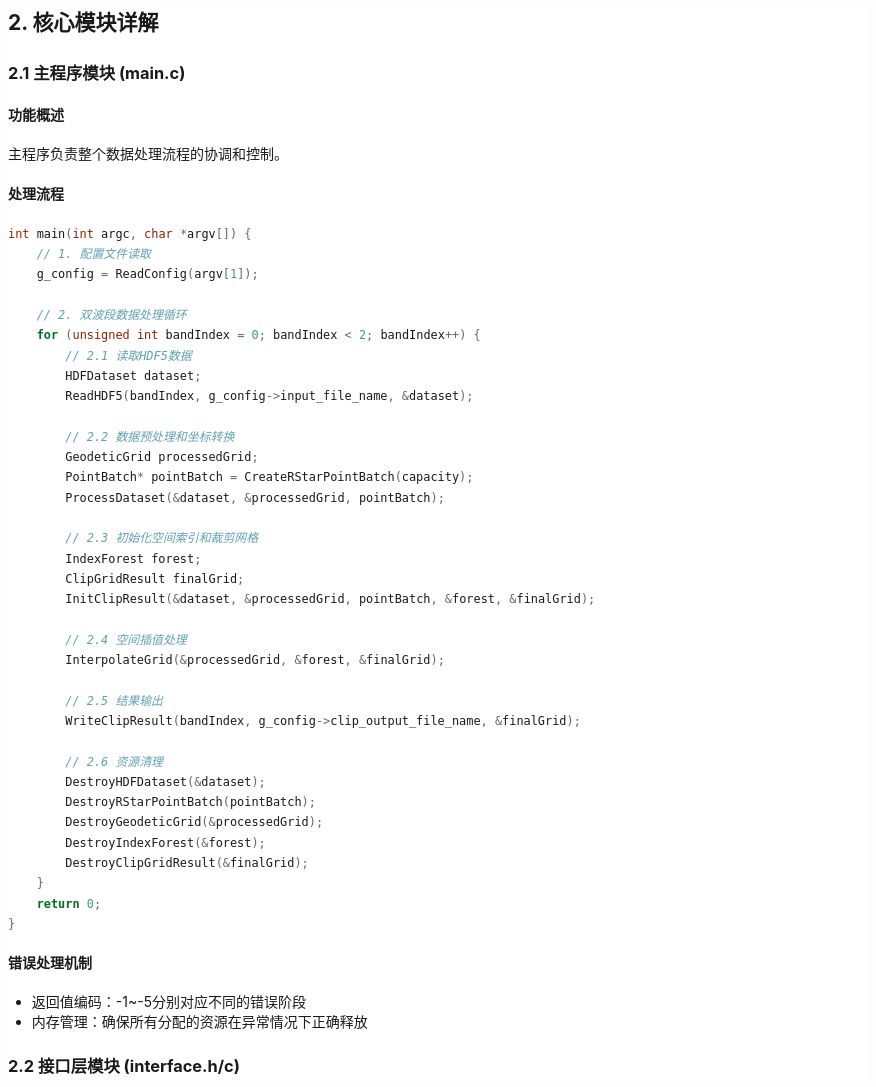 ## 2. 核心模块详解

### 2.1 主程序模块 (main.c)

#### 功能概述
主程序负责整个数据处理流程的协调和控制。

#### 处理流程
```c
int main(int argc, char *argv[]) {
    // 1. 配置文件读取
    g_config = ReadConfig(argv[1]);
    
    // 2. 双波段数据处理循环
    for (unsigned int bandIndex = 0; bandIndex < 2; bandIndex++) {
        // 2.1 读取HDF5数据
        HDFDataset dataset;
        ReadHDF5(bandIndex, g_config->input_file_name, &dataset);
        
        // 2.2 数据预处理和坐标转换
        GeodeticGrid processedGrid;
        PointBatch* pointBatch = CreateRStarPointBatch(capacity);
        ProcessDataset(&dataset, &processedGrid, pointBatch);
        
        // 2.3 初始化空间索引和裁剪网格
        IndexForest forest;
        ClipGridResult finalGrid;
        InitClipResult(&dataset, &processedGrid, pointBatch, &forest, &finalGrid);
        
        // 2.4 空间插值处理
        InterpolateGrid(&processedGrid, &forest, &finalGrid);
        
        // 2.5 结果输出
        WriteClipResult(bandIndex, g_config->clip_output_file_name, &finalGrid);
        
        // 2.6 资源清理
        DestroyHDFDataset(&dataset);
        DestroyRStarPointBatch(pointBatch);
        DestroyGeodeticGrid(&processedGrid);
        DestroyIndexForest(&forest);
        DestroyClipGridResult(&finalGrid);
    }
    return 0;
}
```

#### 错误处理机制
- 返回值编码：-1~-5分别对应不同的错误阶段
- 内存管理：确保所有分配的资源在异常情况下正确释放

### 2.2 接口层模块 (interface.h/c)
